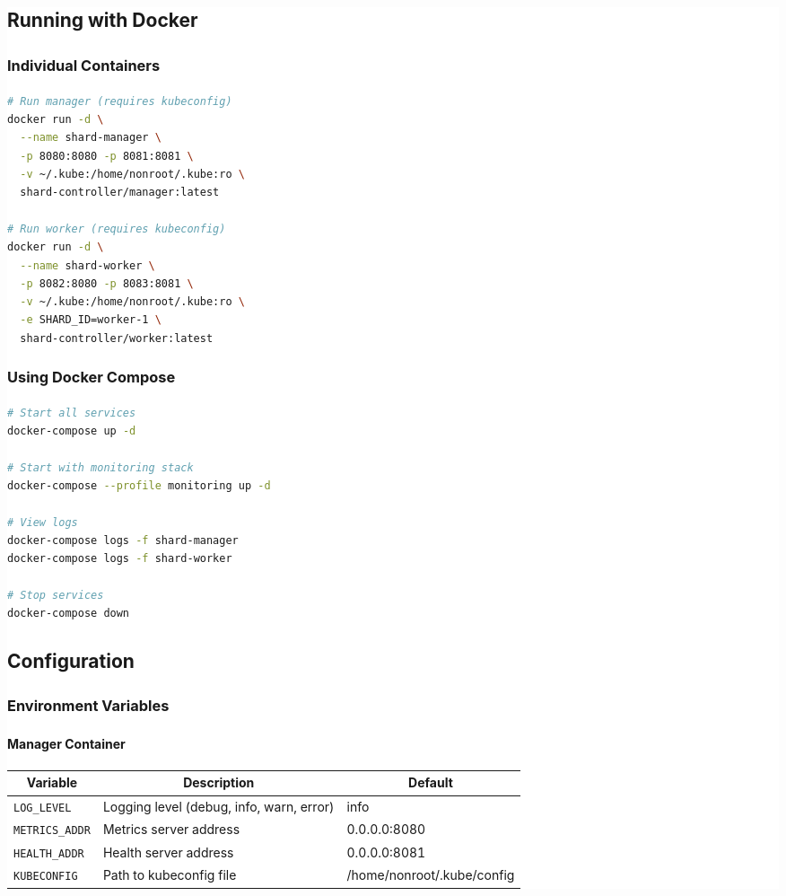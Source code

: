 ```bash
```

## Running with Docker

### Individual Containers

```bash
# Run manager (requires kubeconfig)
docker run -d \
  --name shard-manager \
  -p 8080:8080 -p 8081:8081 \
  -v ~/.kube:/home/nonroot/.kube:ro \
  shard-controller/manager:latest

# Run worker (requires kubeconfig)
docker run -d \
  --name shard-worker \
  -p 8082:8080 -p 8083:8081 \
  -v ~/.kube:/home/nonroot/.kube:ro \
  -e SHARD_ID=worker-1 \
  shard-controller/worker:latest
```

### Using Docker Compose

```bash
# Start all services
docker-compose up -d

# Start with monitoring stack
docker-compose --profile monitoring up -d

# View logs
docker-compose logs -f shard-manager
docker-compose logs -f shard-worker

# Stop services
docker-compose down
```

## Configuration

### Environment Variables

#### Manager Container

| Variable | Description | Default |
|----------|-------------|---------|
| `LOG_LEVEL` | Logging level (debug, info, warn, error) | info |
| `METRICS_ADDR` | Metrics server address | 0.0.0.0:8080 |
| `HEALTH_ADDR` | Health server address | 0.0.0.0:8081 |
| `KUBECONFIG` | Path to kubeconfig file | /home/nonroot/.kube/config |
